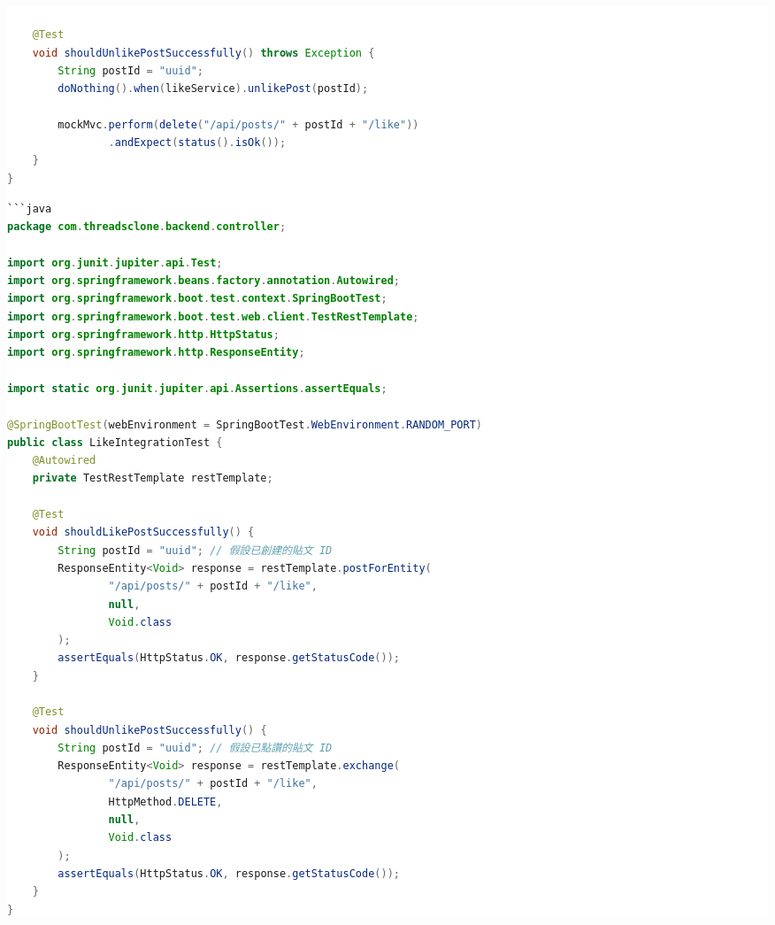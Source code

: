 ```java

    @Test
    void shouldUnlikePostSuccessfully() throws Exception {
        String postId = "uuid";
        doNothing().when(likeService).unlikePost(postId);

        mockMvc.perform(delete("/api/posts/" + postId + "/like"))
                .andExpect(status().isOk());
    }
}
```


```java
```java
package com.threadsclone.backend.controller;

import org.junit.jupiter.api.Test;
import org.springframework.beans.factory.annotation.Autowired;
import org.springframework.boot.test.context.SpringBootTest;
import org.springframework.boot.test.web.client.TestRestTemplate;
import org.springframework.http.HttpStatus;
import org.springframework.http.ResponseEntity;

import static org.junit.jupiter.api.Assertions.assertEquals;

@SpringBootTest(webEnvironment = SpringBootTest.WebEnvironment.RANDOM_PORT)
public class LikeIntegrationTest {
    @Autowired
    private TestRestTemplate restTemplate;

    @Test
    void shouldLikePostSuccessfully() {
        String postId = "uuid"; // 假設已創建的貼文 ID
        ResponseEntity<Void> response = restTemplate.postForEntity(
                "/api/posts/" + postId + "/like",
                null,
                Void.class
        );
        assertEquals(HttpStatus.OK, response.getStatusCode());
    }

    @Test
    void shouldUnlikePostSuccessfully() {
        String postId = "uuid"; // 假設已點讚的貼文 ID
        ResponseEntity<Void> response = restTemplate.exchange(
                "/api/posts/" + postId + "/like",
                HttpMethod.DELETE,
                null,
                Void.class
        );
        assertEquals(HttpStatus.OK, response.getStatusCode());
    }
}
```
